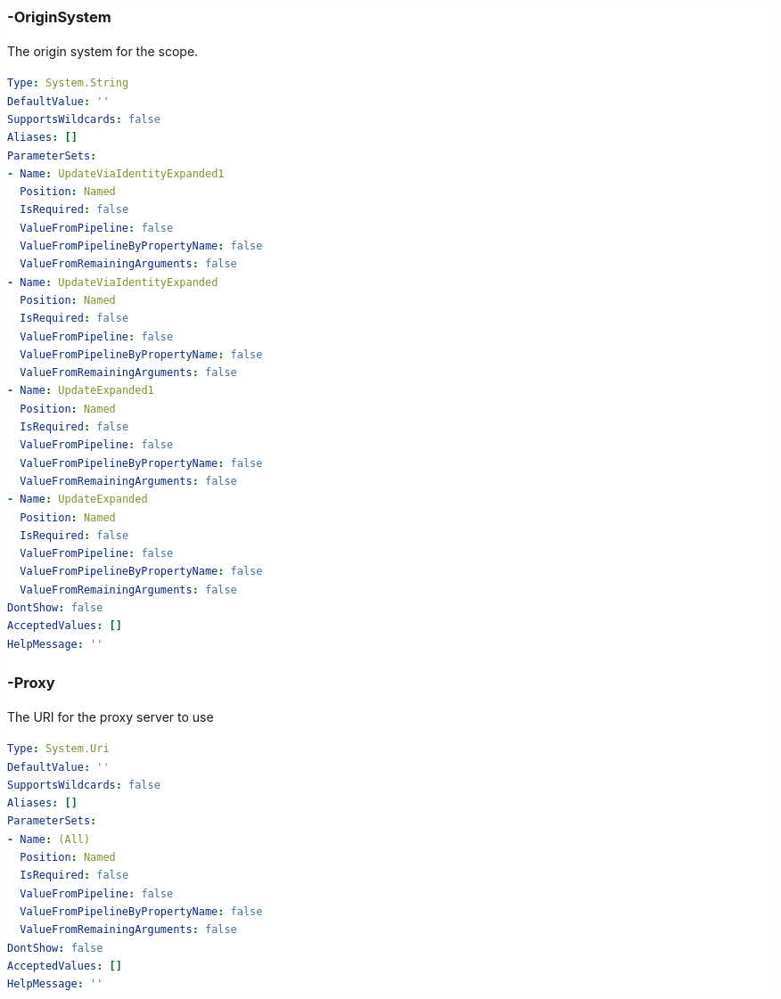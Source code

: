 ### -OriginSystem

The origin system for the scope.

```yaml
Type: System.String
DefaultValue: ''
SupportsWildcards: false
Aliases: []
ParameterSets:
- Name: UpdateViaIdentityExpanded1
  Position: Named
  IsRequired: false
  ValueFromPipeline: false
  ValueFromPipelineByPropertyName: false
  ValueFromRemainingArguments: false
- Name: UpdateViaIdentityExpanded
  Position: Named
  IsRequired: false
  ValueFromPipeline: false
  ValueFromPipelineByPropertyName: false
  ValueFromRemainingArguments: false
- Name: UpdateExpanded1
  Position: Named
  IsRequired: false
  ValueFromPipeline: false
  ValueFromPipelineByPropertyName: false
  ValueFromRemainingArguments: false
- Name: UpdateExpanded
  Position: Named
  IsRequired: false
  ValueFromPipeline: false
  ValueFromPipelineByPropertyName: false
  ValueFromRemainingArguments: false
DontShow: false
AcceptedValues: []
HelpMessage: ''
```

### -Proxy

The URI for the proxy server to use

```yaml
Type: System.Uri
DefaultValue: ''
SupportsWildcards: false
Aliases: []
ParameterSets:
- Name: (All)
  Position: Named
  IsRequired: false
  ValueFromPipeline: false
  ValueFromPipelineByPropertyName: false
  ValueFromRemainingArguments: false
DontShow: false
AcceptedValues: []
HelpMessage: ''
```
